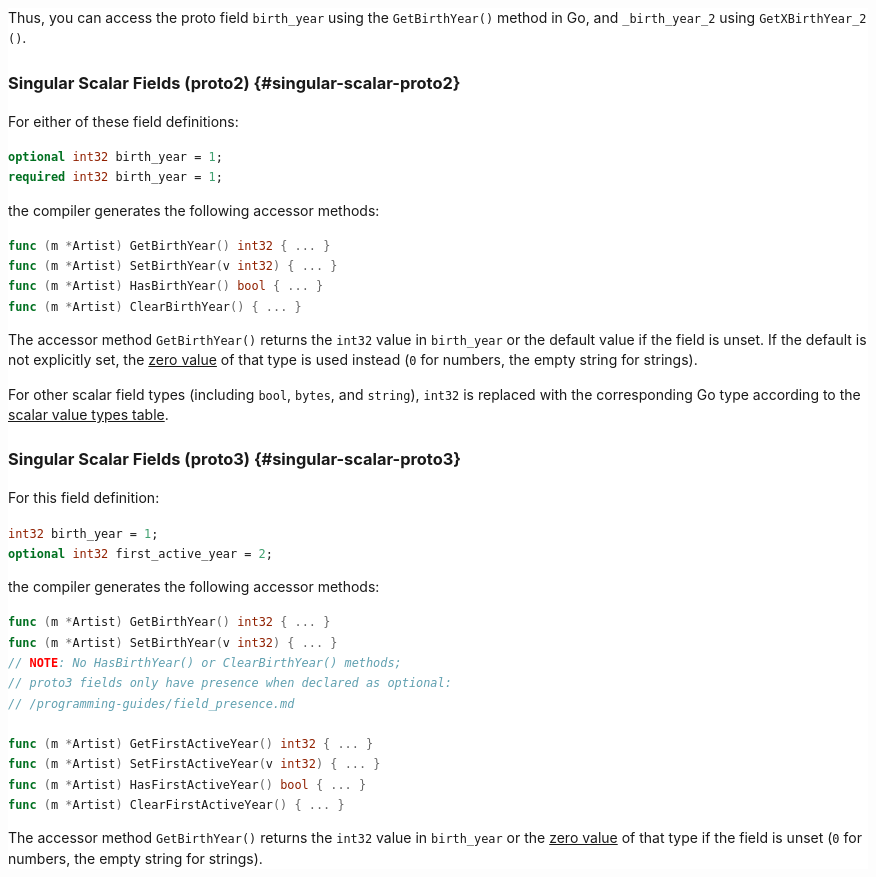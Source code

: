 Thus, you can access the proto field `birth_year` using the `GetBirthYear()`
method in Go, and `_birth_year_2` using `GetXBirthYear_2()`.

### Singular Scalar Fields (proto2) {#singular-scalar-proto2}

For either of these field definitions:

```proto
optional int32 birth_year = 1;
required int32 birth_year = 1;
```

the compiler generates the following accessor methods:

```go
func (m *Artist) GetBirthYear() int32 { ... }
func (m *Artist) SetBirthYear(v int32) { ... }
func (m *Artist) HasBirthYear() bool { ... }
func (m *Artist) ClearBirthYear() { ... }
```

The accessor method `GetBirthYear()` returns the `int32` value in `birth_year`
or the default value if the field is unset. If the default is not explicitly
set, the [zero value](https://golang.org/ref/spec#The_zero_value) of
that type is used instead (`0` for numbers, the empty string for strings).

For other scalar field types (including `bool`, `bytes`, and `string`), `int32`
is replaced with the corresponding Go type according to the
[scalar value types table](/programming-guides/proto2#scalar).

### Singular Scalar Fields (proto3) {#singular-scalar-proto3}

For this field definition:

```proto
int32 birth_year = 1;
optional int32 first_active_year = 2;
```

the compiler generates the following accessor methods:

```go
func (m *Artist) GetBirthYear() int32 { ... }
func (m *Artist) SetBirthYear(v int32) { ... }
// NOTE: No HasBirthYear() or ClearBirthYear() methods;
// proto3 fields only have presence when declared as optional:
// /programming-guides/field_presence.md

func (m *Artist) GetFirstActiveYear() int32 { ... }
func (m *Artist) SetFirstActiveYear(v int32) { ... }
func (m *Artist) HasFirstActiveYear() bool { ... }
func (m *Artist) ClearFirstActiveYear() { ... }
```

The accessor method `GetBirthYear()` returns the `int32` value in `birth_year`
or the [zero value](https://golang.org/ref/spec#The_zero_value) of
that type if the field is unset (`0` for numbers, the empty string for strings).
